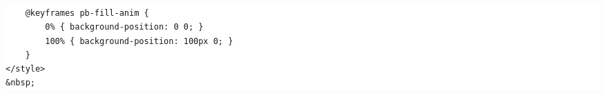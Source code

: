         @keyframes pb-fill-anim {
            0% { background-position: 0 0; }
            100% { background-position: 100px 0; }
        }
    </style>
    &nbsp;
  </div>
</div>



<script>
              (function () {
                  var root = document.getElementById('2fbbf40a-bd59-45ec-92bb-123d292f646d');
                  var text = root.getElementsByClassName('pb-text')[0];
                  var fill = root.getElementsByClassName('pb-fill')[0];

                  text.innerHTML = 'Simulation finished in 0:00:01.';

            if (100.0 > 0.) {
                fill.style.transition = 'width 0.1s linear';
            } else {
                fill.style.transition = 'none';
            }

            fill.style.width = '100.0%';
            fill.style.animation = 'none';
            fill.style.backgroundImage = 'none'


                fill.style.animation = 'none';
                fill.style.backgroundImage = 'none';

              })();
        </script>



    